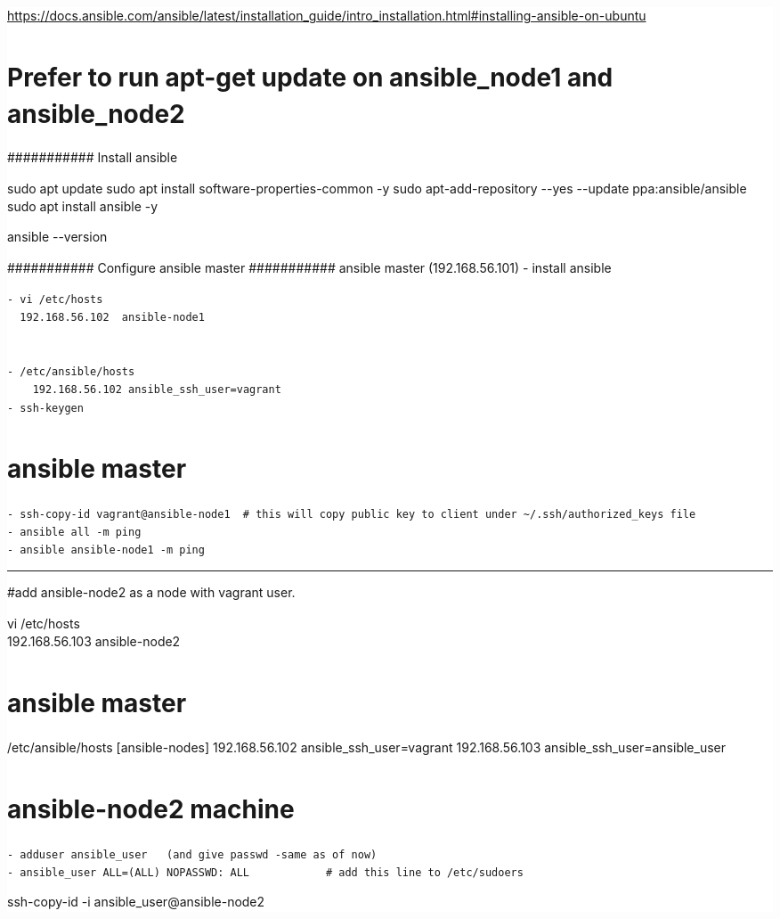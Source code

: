 https://docs.ansible.com/ansible/latest/installation_guide/intro_installation.html#installing-ansible-on-ubuntu

# Prefer to run apt-get update on ansible_node1 and ansible_node2

########### Install ansible

sudo apt update
sudo apt install software-properties-common -y
sudo apt-add-repository --yes --update ppa:ansible/ansible
sudo apt install ansible -y

ansible --version


########### Configure ansible master
########### ansible master  (192.168.56.101)
    - install ansible

    - vi /etc/hosts    
      192.168.56.102  ansible-node1


    - /etc/ansible/hosts
        192.168.56.102 ansible_ssh_user=vagrant
    - ssh-keygen
  
# ansible master 
    - ssh-copy-id vagrant@ansible-node1  # this will copy public key to client under ~/.ssh/authorized_keys file
    - ansible all -m ping
    - ansible ansible-node1 -m ping

**************************
#add ansible-node2 as a node with vagrant user.

vi /etc/hosts    
      192.168.56.103  ansible-node2

# ansible master
/etc/ansible/hosts
        [ansible-nodes]
        192.168.56.102 ansible_ssh_user=vagrant
        192.168.56.103 ansible_ssh_user=ansible_user


# ansible-node2 machine
    - adduser ansible_user   (and give passwd -same as of now)
    - ansible_user ALL=(ALL) NOPASSWD: ALL            # add this line to /etc/sudoers

ssh-copy-id -i ansible_user@ansible-node2
